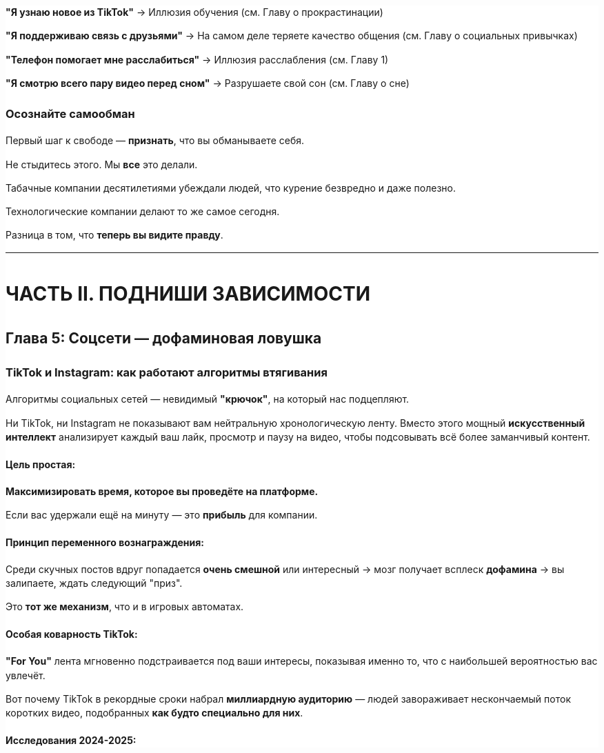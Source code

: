 **"Я узнаю новое из TikTok"** → Иллюзия обучения (см. Главу о прокрастинации)

**"Я поддерживаю связь с друзьями"** → На самом деле теряете качество общения (см. Главу о социальных привычках)

**"Телефон помогает мне расслабиться"** → Иллюзия расслабления (см. Главу 1)

**"Я смотрю всего пару видео перед сном"** → Разрушаете свой сон (см. Главу о сне)

### Осознайте самообман

Первый шаг к свободе — **признать**, что вы обманываете себя.

Не стыдитесь этого. Мы **все** это делали.

Табачные компании десятилетиями убеждали людей, что курение безвредно и даже полезно.

Технологические компании делают то же самое сегодня.

Разница в том, что **теперь вы видите правду**.

---

# ЧАСТЬ II. ПОДНИШИ ЗАВИСИМОСТИ

## Глава 5: Соцсети — дофаминовая ловушка

### TikTok и Instagram: как работают алгоритмы втягивания

Алгоритмы социальных сетей — невидимый **"крючок"**, на который нас подцепляют.

Ни TikTok, ни Instagram не показывают вам нейтральную хронологическую ленту. Вместо этого мощный **искусственный интеллект** анализирует каждый ваш лайк, просмотр и паузу на видео, чтобы подсовывать всё более заманчивый контент.

#### Цель простая:

**Максимизировать время, которое вы проведёте на платформе.**

Если вас удержали ещё на минуту — это **прибыль** для компании.

#### Принцип переменного вознаграждения:

Среди скучных постов вдруг попадается **очень смешной** или интересный → мозг получает всплеск **дофамина** → вы залипаете, ждать следующий "приз".

Это **тот же механизм**, что и в игровых автоматах.

#### Особая коварность TikTok:

**"For You"** лента мгновенно подстраивается под ваши интересы, показывая именно то, что с наибольшей вероятностью вас увлечёт.

Вот почему TikTok в рекордные сроки набрал **миллиардную аудиторию** — людей завораживает нескончаемый поток коротких видео, подобранных **как будто специально для них**.

#### Исследования 2024-2025:
